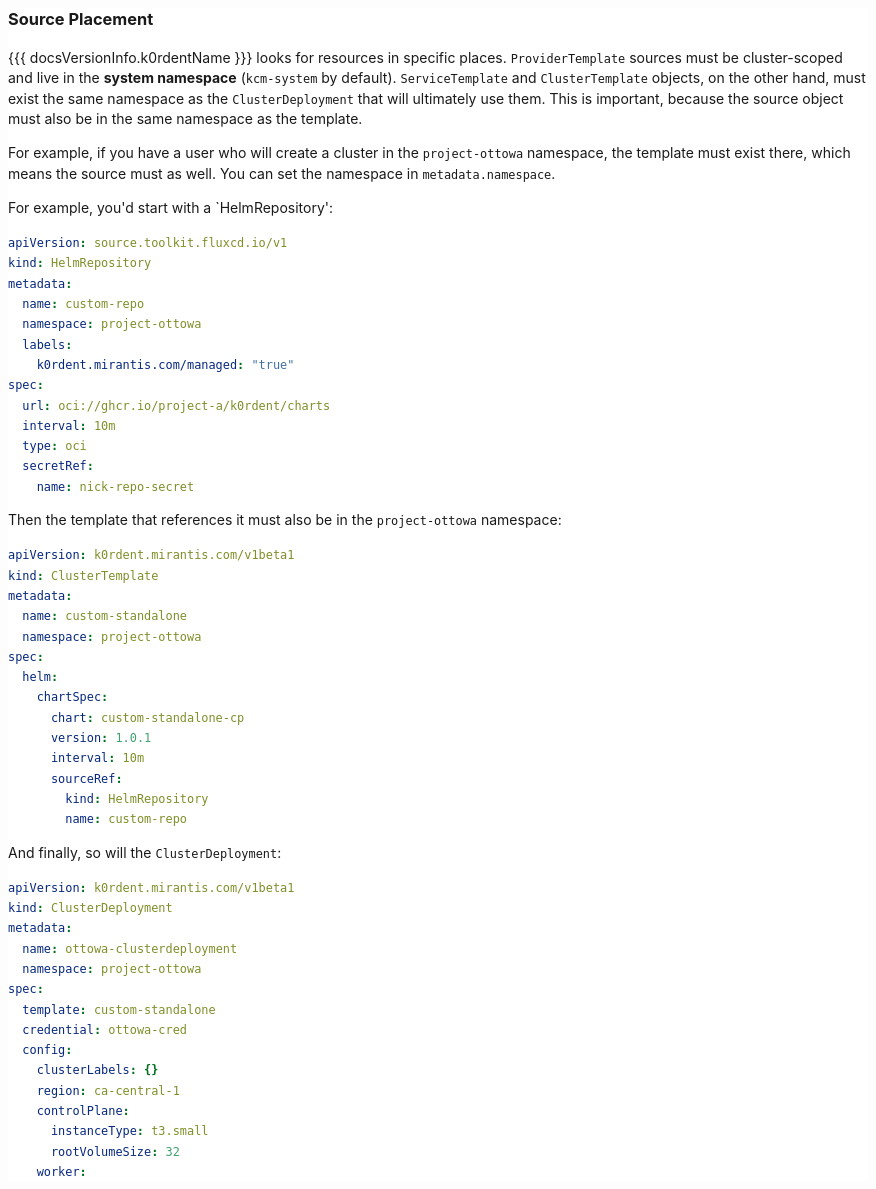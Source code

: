 ### Source Placement

{{{ docsVersionInfo.k0rdentName }}} looks for resources in specific places. `ProviderTemplate` sources must be cluster-scoped and live in the **system namespace** (`kcm-system` by default). `ServiceTemplate` and `ClusterTemplate` objects, on the other hand, must exist the same namespace as the `ClusterDeployment` that will ultimately use them. This is important, because the source object must also be in the same namespace as the template.

For example, if you have a user who will create a cluster in the `project-ottowa` namespace, the template must exist there, which means the source must as well. You can set the namespace in `metadata.namespace`.

For example, you'd start with a `HelmRepository':

```yaml
apiVersion: source.toolkit.fluxcd.io/v1
kind: HelmRepository
metadata:
  name: custom-repo
  namespace: project-ottowa
  labels:
    k0rdent.mirantis.com/managed: "true"
spec:
  url: oci://ghcr.io/project-a/k0rdent/charts
  interval: 10m
  type: oci
  secretRef:
    name: nick-repo-secret
```

Then the template that references it must also be in the `project-ottowa` namespace:

```yaml
apiVersion: k0rdent.mirantis.com/v1beta1
kind: ClusterTemplate
metadata:
  name: custom-standalone
  namespace: project-ottowa
spec:
  helm:
    chartSpec:
      chart: custom-standalone-cp
      version: 1.0.1
      interval: 10m
      sourceRef:
        kind: HelmRepository
        name: custom-repo
```

And finally, so will the `ClusterDeployment`:

```yaml
apiVersion: k0rdent.mirantis.com/v1beta1
kind: ClusterDeployment
metadata:
  name: ottowa-clusterdeployment
  namespace: project-ottowa
spec:
  template: custom-standalone
  credential: ottowa-cred
  config:
    clusterLabels: {}
    region: ca-central-1
    controlPlane:
      instanceType: t3.small
      rootVolumeSize: 32
    worker:
```